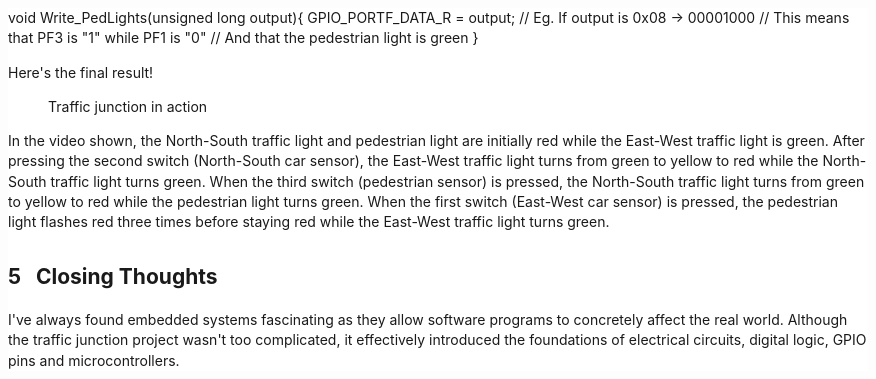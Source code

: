 void Write_PedLights(unsigned long output){
    GPIO_PORTF_DATA_R = output;
    // Eg. If output is 0x08 -> 00001000
    // This means that PF3 is "1" while PF1 is "0"
    // And that the pedestrian light is green
}
</code></pre>

Here's the final result!

<figure class="lazyload">
    <iframe class="responsive-image lazyload large" data-src="https://www.youtube.com/embed/vwnfDqXWGxo" frameborder="0" allowfullscreen></iframe>
    <figcaption>
        Traffic junction in action
    </figcaption>
</figure>

In the video shown, the North-South traffic light and pedestrian light are initially red while the East-West traffic light is green. After pressing the second switch (North-South car sensor), the East-West traffic light turns from green to yellow to red while the North-South traffic light turns green. When the third switch (pedestrian sensor) is pressed, the North-South traffic light turns from green to yellow to red while the pedestrian light turns green. When the first switch (East-West car sensor) is pressed, the pedestrian light flashes red three times before staying red while the East-West traffic light turns green.

## 5&nbsp;&nbsp;&nbsp;Closing Thoughts
I've always found embedded systems fascinating as they allow software programs to concretely affect the real world. Although the traffic junction project wasn't too complicated, it effectively introduced the foundations of electrical circuits, digital logic, GPIO pins and microcontrollers. 
